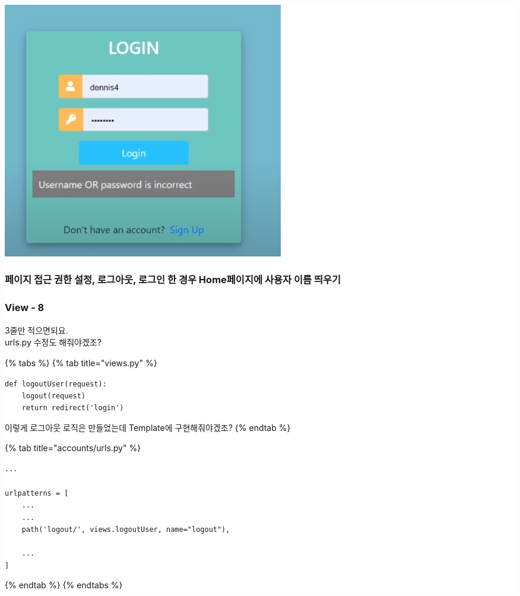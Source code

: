 ![](../.gitbook/assets/image%20%28114%29.png)

### 페이지 접근 권한 설정, 로그아웃, 로그인 한 경우 Home페이지에 사용자 이름 띄우기 

### View - 8 

3줄만 적으면되요.   
urls.py 수정도 해줘야겠조?

{% tabs %}
{% tab title="views.py" %}
```text
def logoutUser(request):
	logout(request)
	return redirect('login')
```

이렇게 로그아웃 로직은 만들었는데 Template에 구현해줘야겠조?
{% endtab %}

{% tab title="accounts/urls.py" %}
```
...

urlpatterns = [
    ...
    ...
    path('logout/', views.logoutUser, name="logout"),
    
    ...
]
```
{% endtab %}
{% endtabs %}
